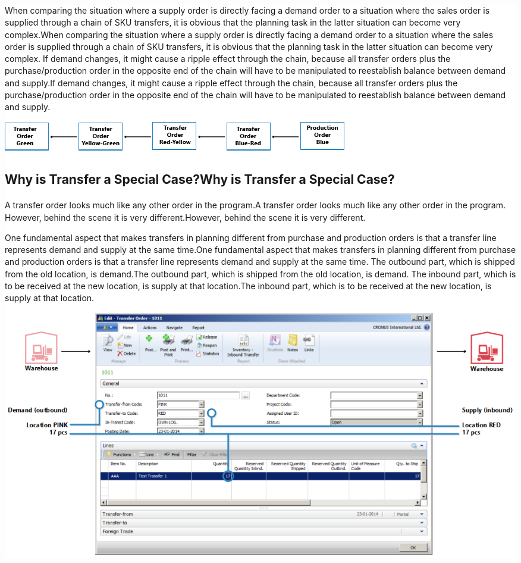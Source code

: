 <span data-ttu-id="b8834-108">When comparing the situation where a supply order is directly facing a demand order to a situation where the sales order is supplied through a chain of SKU transfers, it is obvious that the planning task in the latter situation can become very complex.</span><span class="sxs-lookup"><span data-stu-id="b8834-108">When comparing the situation where a supply order is directly facing a demand order to a situation where the sales order is supplied through a chain of SKU transfers, it is obvious that the planning task in the latter situation can become very complex.</span></span> <span data-ttu-id="b8834-109">If demand changes, it might cause a ripple effect through the chain, because all transfer orders plus the purchase/production order in the opposite end of the chain will have to be manipulated to reestablish balance between demand and supply.</span><span class="sxs-lookup"><span data-stu-id="b8834-109">If demand changes, it might cause a ripple effect through the chain, because all transfer orders plus the purchase/production order in the opposite end of the chain will have to be manipulated to reestablish balance between demand and supply.</span></span>  
  
![](media/nav_app_supply_planning_7_transfers2.png "NAV_APP_supply_planning_7_transfers2")  
  
## <a name="why-is-transfer-a-special-case"></a><span data-ttu-id="b8834-110">Why is Transfer a Special Case?</span><span class="sxs-lookup"><span data-stu-id="b8834-110">Why is Transfer a Special Case?</span></span>  
<span data-ttu-id="b8834-111">A transfer order looks much like any other order in the program.</span><span class="sxs-lookup"><span data-stu-id="b8834-111">A transfer order looks much like any other order in the program.</span></span> <span data-ttu-id="b8834-112">However, behind the scene it is very different.</span><span class="sxs-lookup"><span data-stu-id="b8834-112">However, behind the scene it is very different.</span></span>  
  
<span data-ttu-id="b8834-113">One fundamental aspect that makes transfers in planning different from purchase and production orders is that a transfer line represents demand and supply at the same time.</span><span class="sxs-lookup"><span data-stu-id="b8834-113">One fundamental aspect that makes transfers in planning different from purchase and production orders is that a transfer line represents demand and supply at the same time.</span></span> <span data-ttu-id="b8834-114">The outbound part, which is shipped from the old location, is demand.</span><span class="sxs-lookup"><span data-stu-id="b8834-114">The outbound part, which is shipped from the old location, is demand.</span></span> <span data-ttu-id="b8834-115">The inbound part, which is to be received at the new location, is supply at that location.</span><span class="sxs-lookup"><span data-stu-id="b8834-115">The inbound part, which is to be received at the new location, is supply at that location.</span></span>  
  
![](media/nav_app_supply_planning_7_transfers3.png "NAV_APP_supply_planning_7_transfers3")  
  
